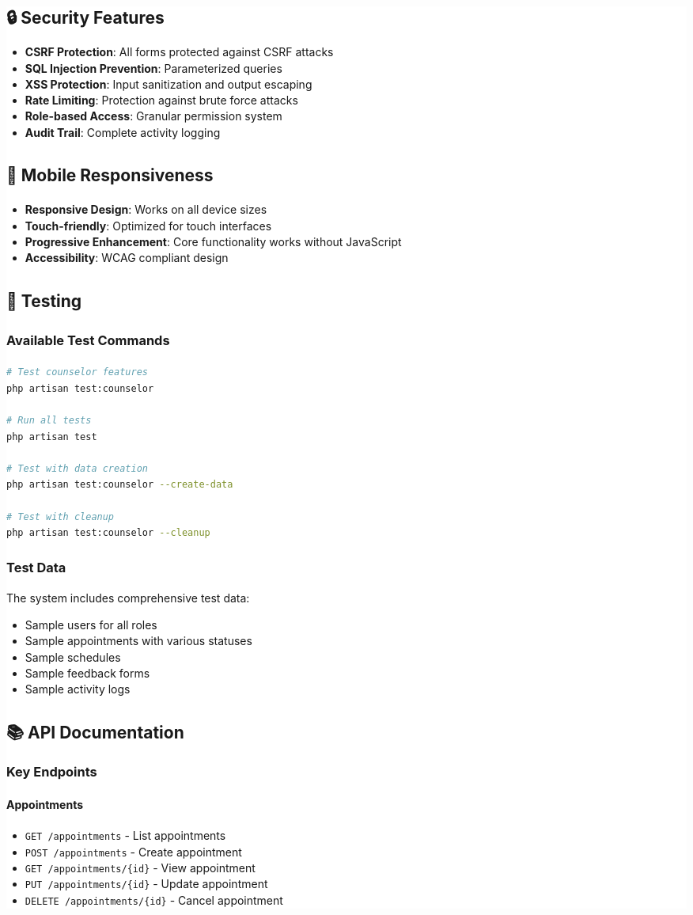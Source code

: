 ## 🔒 Security Features

- **CSRF Protection**: All forms protected against CSRF attacks
- **SQL Injection Prevention**: Parameterized queries
- **XSS Protection**: Input sanitization and output escaping
- **Rate Limiting**: Protection against brute force attacks
- **Role-based Access**: Granular permission system
- **Audit Trail**: Complete activity logging

## 📱 Mobile Responsiveness

- **Responsive Design**: Works on all device sizes
- **Touch-friendly**: Optimized for touch interfaces
- **Progressive Enhancement**: Core functionality works without JavaScript
- **Accessibility**: WCAG compliant design

## 🧪 Testing

### Available Test Commands
```bash
# Test counselor features
php artisan test:counselor

# Run all tests
php artisan test

# Test with data creation
php artisan test:counselor --create-data

# Test with cleanup
php artisan test:counselor --cleanup
```

### Test Data
The system includes comprehensive test data:
- Sample users for all roles
- Sample appointments with various statuses
- Sample schedules
- Sample feedback forms
- Sample activity logs

## 📚 API Documentation

### Key Endpoints

#### Appointments
- `GET /appointments` - List appointments
- `POST /appointments` - Create appointment
- `GET /appointments/{id}` - View appointment
- `PUT /appointments/{id}` - Update appointment
- `DELETE /appointments/{id}` - Cancel appointment
